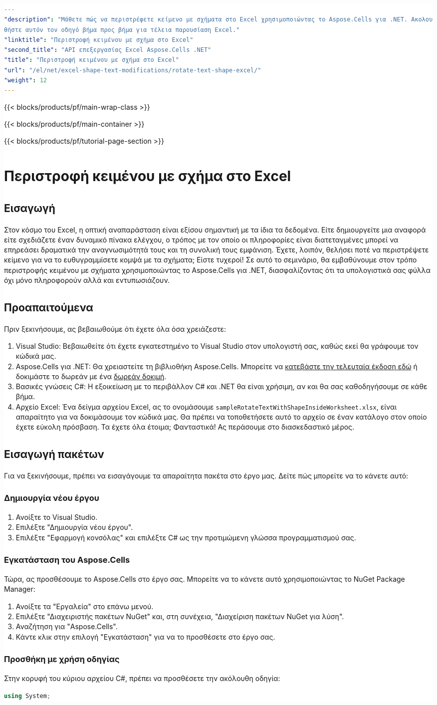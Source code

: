 ```yaml
---
"description": "Μάθετε πώς να περιστρέφετε κείμενο με σχήματα στο Excel χρησιμοποιώντας το Aspose.Cells για .NET. Ακολουθήστε αυτόν τον οδηγό βήμα προς βήμα για τέλεια παρουσίαση Excel."
"linktitle": "Περιστροφή κειμένου με σχήμα στο Excel"
"second_title": "API επεξεργασίας Excel Aspose.Cells .NET"
"title": "Περιστροφή κειμένου με σχήμα στο Excel"
"url": "/el/net/excel-shape-text-modifications/rotate-text-shape-excel/"
"weight": 12
---
```


{{< blocks/products/pf/main-wrap-class >}}

{{< blocks/products/pf/main-container >}}

{{< blocks/products/pf/tutorial-page-section >}}

# Περιστροφή κειμένου με σχήμα στο Excel

## Εισαγωγή
Στον κόσμο του Excel, η οπτική αναπαράσταση είναι εξίσου σημαντική με τα ίδια τα δεδομένα. Είτε δημιουργείτε μια αναφορά είτε σχεδιάζετε έναν δυναμικό πίνακα ελέγχου, ο τρόπος με τον οποίο οι πληροφορίες είναι διατεταγμένες μπορεί να επηρεάσει δραματικά την αναγνωσιμότητά τους και τη συνολική τους εμφάνιση. Έχετε, λοιπόν, θελήσει ποτέ να περιστρέψετε κείμενο για να το ευθυγραμμίσετε κομψά με τα σχήματα; Είστε τυχεροί! Σε αυτό το σεμινάριο, θα εμβαθύνουμε στον τρόπο περιστροφής κειμένου με σχήματα χρησιμοποιώντας το Aspose.Cells για .NET, διασφαλίζοντας ότι τα υπολογιστικά σας φύλλα όχι μόνο πληροφορούν αλλά και εντυπωσιάζουν.
## Προαπαιτούμενα
Πριν ξεκινήσουμε, ας βεβαιωθούμε ότι έχετε όλα όσα χρειάζεστε:
1. Visual Studio: Βεβαιωθείτε ότι έχετε εγκατεστημένο το Visual Studio στον υπολογιστή σας, καθώς εκεί θα γράφουμε τον κώδικά μας.
2. Aspose.Cells για .NET: Θα χρειαστείτε τη βιβλιοθήκη Aspose.Cells. Μπορείτε να [κατεβάστε την τελευταία έκδοση εδώ](https://releases.aspose.com/cells/net/) ή δοκιμάστε το δωρεάν με ένα [δωρεάν δοκιμή](https://releases.aspose.com/).
3. Βασικές γνώσεις C#: Η εξοικείωση με το περιβάλλον C# και .NET θα είναι χρήσιμη, αν και θα σας καθοδηγήσουμε σε κάθε βήμα.
4. Αρχείο Excel: Ένα δείγμα αρχείου Excel, ας το ονομάσουμε `sampleRotateTextWithShapeInsideWorksheet.xlsx`, είναι απαραίτητο για να δοκιμάσουμε τον κώδικά μας. Θα πρέπει να τοποθετήσετε αυτό το αρχείο σε έναν κατάλογο στον οποίο έχετε εύκολη πρόσβαση.
Τα έχετε όλα έτοιμα; Φανταστικά! Ας περάσουμε στο διασκεδαστικό μέρος.
## Εισαγωγή πακέτων
Για να ξεκινήσουμε, πρέπει να εισαγάγουμε τα απαραίτητα πακέτα στο έργο μας. Δείτε πώς μπορείτε να το κάνετε αυτό:
### Δημιουργία νέου έργου
1. Ανοίξτε το Visual Studio.
2. Επιλέξτε "Δημιουργία νέου έργου".
3. Επιλέξτε "Εφαρμογή κονσόλας" και επιλέξτε C# ως την προτιμώμενη γλώσσα προγραμματισμού σας.
### Εγκατάσταση του Aspose.Cells
Τώρα, ας προσθέσουμε το Aspose.Cells στο έργο σας. Μπορείτε να το κάνετε αυτό χρησιμοποιώντας το NuGet Package Manager:
1. Ανοίξτε τα "Εργαλεία" στο επάνω μενού.
2. Επιλέξτε "Διαχειριστής πακέτων NuGet" και, στη συνέχεια, "Διαχείριση πακέτων NuGet για λύση".
3. Αναζήτηση για "Aspose.Cells".
4. Κάντε κλικ στην επιλογή "Εγκατάσταση" για να το προσθέσετε στο έργο σας.
### Προσθήκη με χρήση οδηγίας
Στην κορυφή του κύριου αρχείου C#, πρέπει να προσθέσετε την ακόλουθη οδηγία:
```csharp
using System;
```